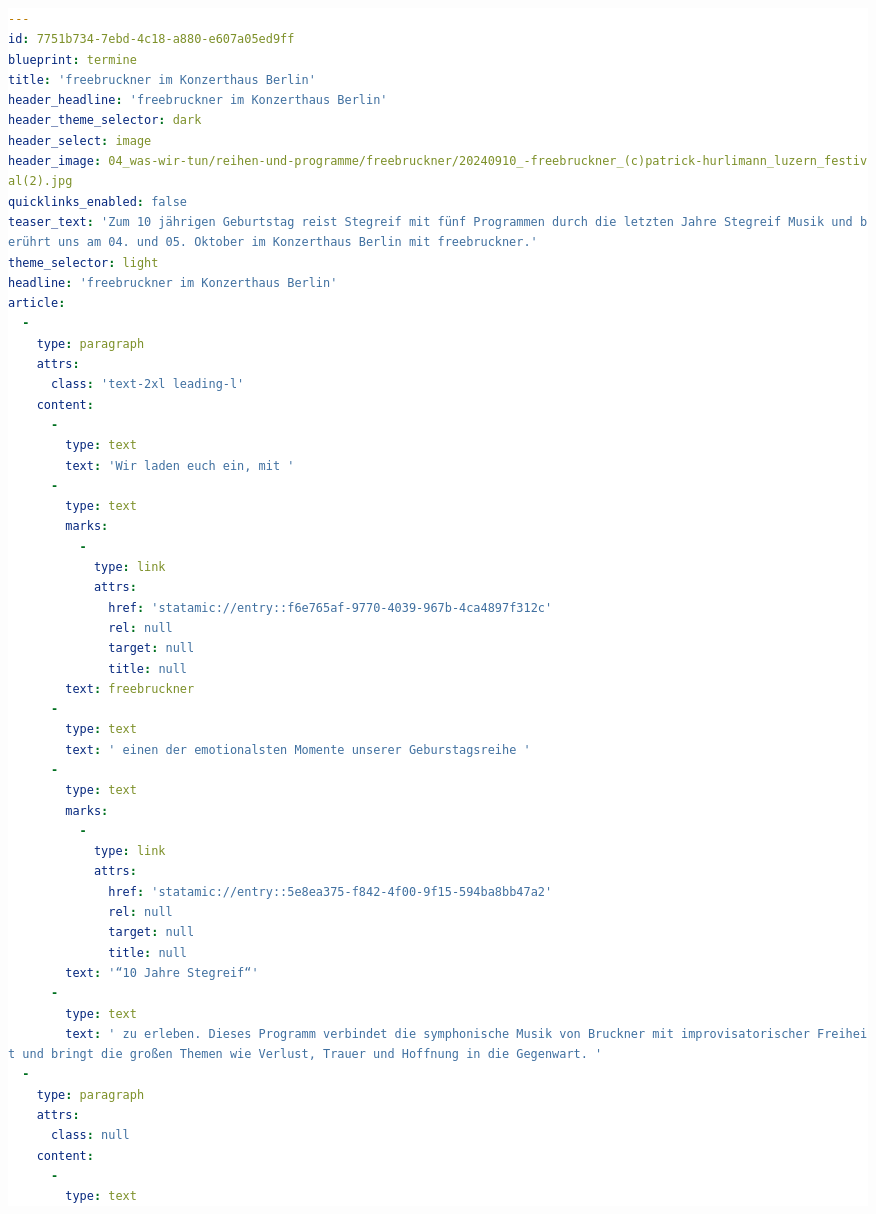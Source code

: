 ```yaml
---
id: 7751b734-7ebd-4c18-a880-e607a05ed9ff
blueprint: termine
title: 'freebruckner im Konzerthaus Berlin'
header_headline: 'freebruckner im Konzerthaus Berlin'
header_theme_selector: dark
header_select: image
header_image: 04_was-wir-tun/reihen-und-programme/freebruckner/20240910_-freebruckner_(c)patrick-hurlimann_luzern_festival(2).jpg
quicklinks_enabled: false
teaser_text: 'Zum 10 jährigen Geburtstag reist Stegreif mit fünf Programmen durch die letzten Jahre Stegreif Musik und berührt uns am 04. und 05. Oktober im Konzerthaus Berlin mit freebruckner.'
theme_selector: light
headline: 'freebruckner im Konzerthaus Berlin'
article:
  -
    type: paragraph
    attrs:
      class: 'text-2xl leading-l'
    content:
      -
        type: text
        text: 'Wir laden euch ein, mit '
      -
        type: text
        marks:
          -
            type: link
            attrs:
              href: 'statamic://entry::f6e765af-9770-4039-967b-4ca4897f312c'
              rel: null
              target: null
              title: null
        text: freebruckner
      -
        type: text
        text: ' einen der emotionalsten Momente unserer Geburstagsreihe '
      -
        type: text
        marks:
          -
            type: link
            attrs:
              href: 'statamic://entry::5e8ea375-f842-4f00-9f15-594ba8bb47a2'
              rel: null
              target: null
              title: null
        text: '“10 Jahre Stegreif“'
      -
        type: text
        text: ' zu erleben. Dieses Programm verbindet die symphonische Musik von Bruckner mit improvisatorischer Freiheit und bringt die großen Themen wie Verlust, Trauer und Hoffnung in die Gegenwart. '
  -
    type: paragraph
    attrs:
      class: null
    content:
      -
        type: text
```